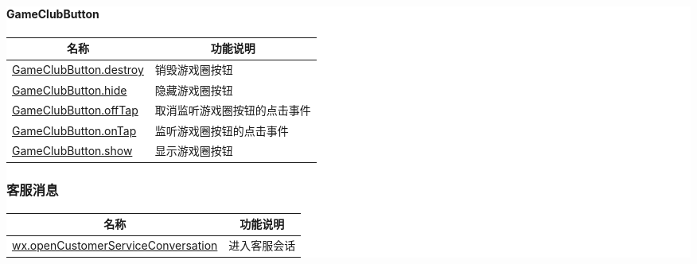 #### GameClubButton 

<table>
<thead>
<tr>
<th>名称</th>
<th>功能说明</th>
</tr>
</thead>
<tbody>
<tr>
<td><a href="https://developers.weixin.qq.com/minigame/dev/api/GameClubButton.destroy.html">GameClubButton.destroy</a></td>
<td>销毁游戏圈按钮</td>
</tr>
<tr>
<td><a href="https://developers.weixin.qq.com/minigame/dev/api/GameClubButton.hide.html">GameClubButton.hide</a></td>
<td>隐藏游戏圈按钮</td>
</tr>
<tr>
<td><a href="https://developers.weixin.qq.com/minigame/dev/api/GameClubButton.offTap.html">GameClubButton.offTap</a></td>
<td>取消监听游戏圈按钮的点击事件</td>
</tr>
<tr>
<td><a href="https://developers.weixin.qq.com/minigame/dev/api/GameClubButton.onTap.html">GameClubButton.onTap</a></td>
<td>监听游戏圈按钮的点击事件</td>
</tr>
<tr>
<td><a href="https://developers.weixin.qq.com/minigame/dev/api/GameClubButton.show.html">GameClubButton.show</a></td>
<td>显示游戏圈按钮</td>
</tr>
</tbody>
</table>

### 客服消息 

<table>
<thead>
<tr>
<th>名称</th>
<th>功能说明</th>
</tr>
</thead>
<tbody>
<tr>
<td><a href="https://developers.weixin.qq.com/minigame/dev/api/wx.openCustomerServiceConversation.html">wx.openCustomerServiceConversation</a></td>
<td>进入客服会话</td>
</tr>
</tbody>
</table>
